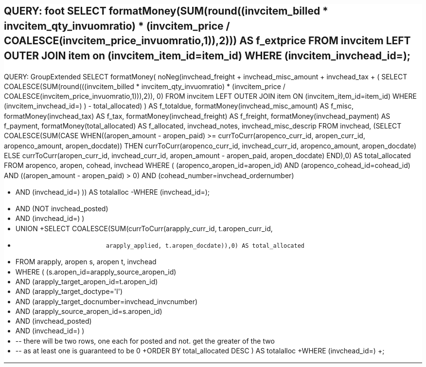  QUERY: foot
 SELECT formatMoney(SUM(round((invcitem_billed * invcitem_qty_invuomratio) * (invcitem_price / COALESCE(invcitem_price_invuomratio,1)),2))) AS f_extprice
 FROM invcitem LEFT OUTER JOIN item on (invcitem_item_id=item_id)
 WHERE (invcitem_invchead_id=<? value("invchead_id") ?>);
 --------------------------------------------------------------------
   
 QUERY: GroupExtended
 SELECT formatMoney( noNeg(invchead_freight + invchead_misc_amount + invchead_tax +
                        ( SELECT COALESCE(SUM(round(((invcitem_billed * invcitem_qty_invuomratio) * (invcitem_price / COALESCE(invcitem_price_invuomratio,1))),2)), 0)
                          FROM invcitem LEFT OUTER JOIN item ON (invcitem_item_id=item_id)
                          WHERE (invcitem_invchead_id=<? value("invchead_id") ?>) )
                     - total_allocated) ) AS f_totaldue,
        formatMoney(invchead_misc_amount) AS f_misc,
        formatMoney(invchead_tax) AS f_tax,
        formatMoney(invchead_freight) AS f_freight,
        formatMoney(invchead_payment) AS f_payment,
        formatMoney(total_allocated) AS f_allocated,
        invchead_notes,
        invchead_misc_descrip
 FROM invchead,
 (SELECT COALESCE(SUM(CASE WHEN((aropen_amount - aropen_paid) >=
 			        currToCurr(aropenco_curr_id, aropen_curr_id,
 					   aropenco_amount, aropen_docdate))
 		THEN currToCurr(aropenco_curr_id, invchead_curr_id,
 				aropenco_amount, aropen_docdate)
 		ELSE currToCurr(aropen_curr_id, invchead_curr_id,
 				aropen_amount - aropen_paid, aropen_docdate)
 	    END),0) AS total_allocated
   FROM aropenco, aropen, cohead, invchead
  WHERE ( (aropenco_aropen_id=aropen_id)
    AND   (aropenco_cohead_id=cohead_id)
    AND   ((aropen_amount - aropen_paid) > 0)
    AND   (cohead_number=invchead_ordernumber)
-   AND   (invchead_id=<? value("invchead_id") ?>) )) AS totalalloc
-WHERE (invchead_id=<? value("invchead_id") ?>);
+   AND   (NOT invchead_posted)
+   AND   (invchead_id=<? value("invchead_id") ?>) )
+ UNION
+SELECT COALESCE(SUM(currToCurr(arapply_curr_id, t.aropen_curr_id,
+                               arapply_applied, t.aropen_docdate)),0) AS total_allocated
+  FROM arapply, aropen s, aropen t, invchead
+ WHERE ( (s.aropen_id=arapply_source_aropen_id)
+   AND   (arapply_target_aropen_id=t.aropen_id)
+   AND   (arapply_target_doctype='I')
+   AND   (arapply_target_docnumber=invchead_invcnumber)
+   AND   (arapply_source_aropen_id=s.aropen_id)
+   AND   (invchead_posted)
+   AND   (invchead_id=<? value("invchead_id") ?>) )
+ -- there will be two rows, one each for posted and not. get the greater of the two
+ -- as at least one is guaranteed to be 0
+ORDER BY total_allocated DESC ) AS totalalloc
+WHERE (invchead_id=<? value("invchead_id") ?>)
+;
 --------------------------------------------------------------------
   